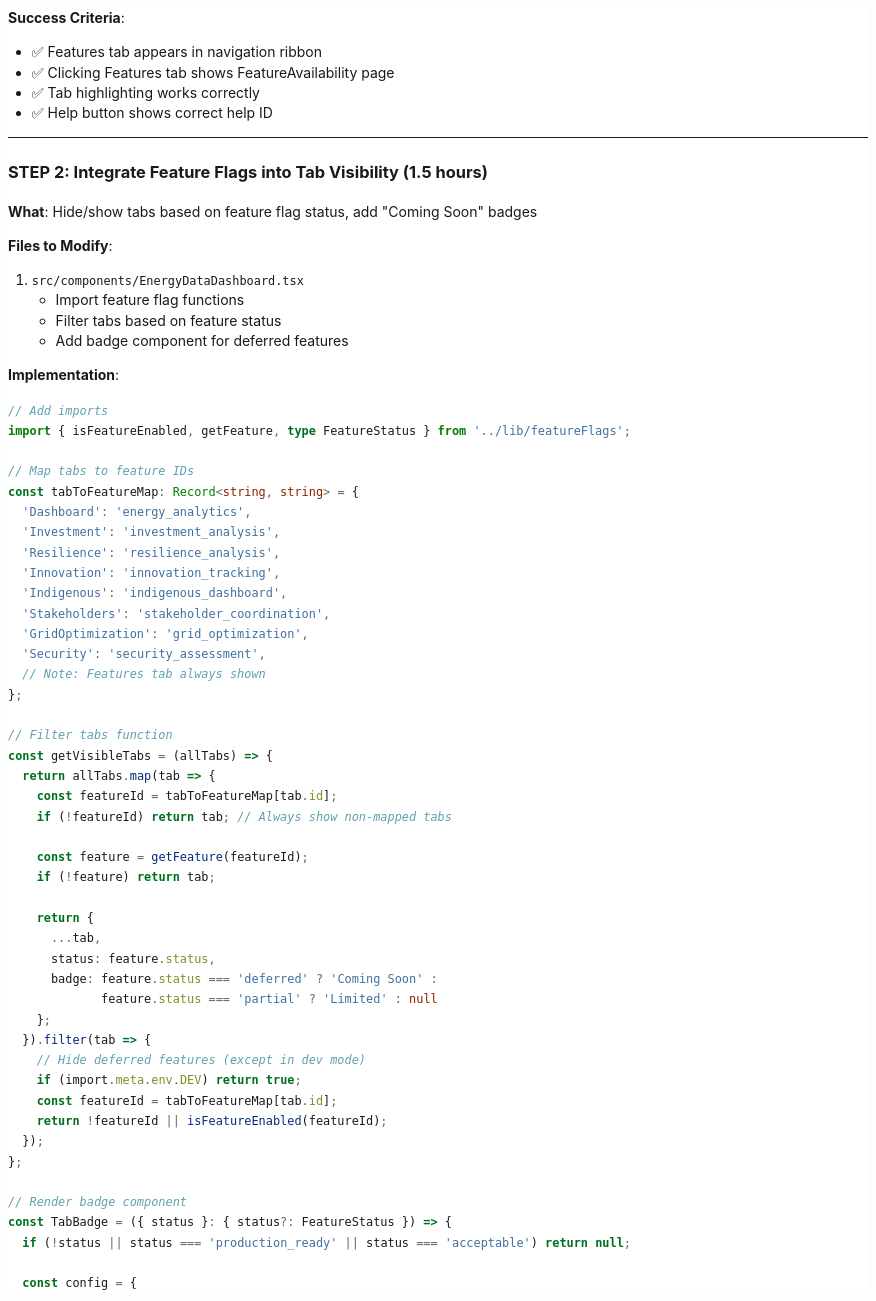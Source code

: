 **Success Criteria**:
- ✅ Features tab appears in navigation ribbon
- ✅ Clicking Features tab shows FeatureAvailability page
- ✅ Tab highlighting works correctly
- ✅ Help button shows correct help ID

---

### **STEP 2: Integrate Feature Flags into Tab Visibility** (1.5 hours)

**What**: Hide/show tabs based on feature flag status, add "Coming Soon" badges

**Files to Modify**:
1. `src/components/EnergyDataDashboard.tsx`
   - Import feature flag functions
   - Filter tabs based on feature status
   - Add badge component for deferred features

**Implementation**:
```typescript
// Add imports
import { isFeatureEnabled, getFeature, type FeatureStatus } from '../lib/featureFlags';

// Map tabs to feature IDs
const tabToFeatureMap: Record<string, string> = {
  'Dashboard': 'energy_analytics',
  'Investment': 'investment_analysis',
  'Resilience': 'resilience_analysis',
  'Innovation': 'innovation_tracking',
  'Indigenous': 'indigenous_dashboard',
  'Stakeholders': 'stakeholder_coordination',
  'GridOptimization': 'grid_optimization',
  'Security': 'security_assessment',
  // Note: Features tab always shown
};

// Filter tabs function
const getVisibleTabs = (allTabs) => {
  return allTabs.map(tab => {
    const featureId = tabToFeatureMap[tab.id];
    if (!featureId) return tab; // Always show non-mapped tabs
    
    const feature = getFeature(featureId);
    if (!feature) return tab;
    
    return {
      ...tab,
      status: feature.status,
      badge: feature.status === 'deferred' ? 'Coming Soon' : 
             feature.status === 'partial' ? 'Limited' : null
    };
  }).filter(tab => {
    // Hide deferred features (except in dev mode)
    if (import.meta.env.DEV) return true;
    const featureId = tabToFeatureMap[tab.id];
    return !featureId || isFeatureEnabled(featureId);
  });
};

// Render badge component
const TabBadge = ({ status }: { status?: FeatureStatus }) => {
  if (!status || status === 'production_ready' || status === 'acceptable') return null;
  
  const config = {
```